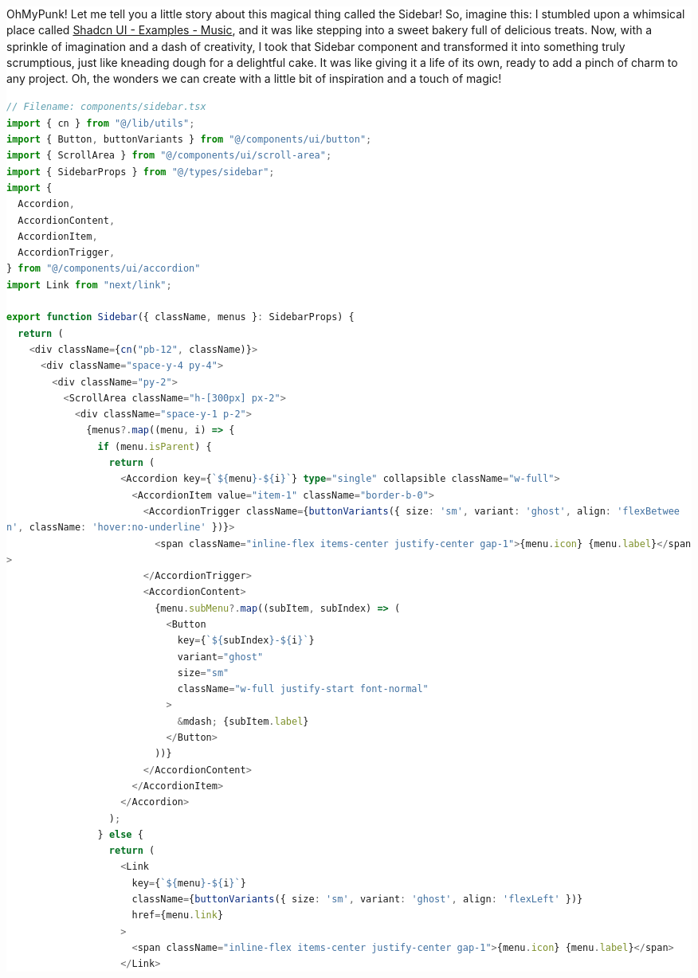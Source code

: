 OhMyPunk! Let me tell you a little story about this magical thing called the Sidebar! So, imagine this: I stumbled upon a whimsical place called [Shadcn UI - Examples - Music](https://ui.shadcn.com/examples/music), and it was like stepping into a sweet bakery full of delicious treats. Now, with a sprinkle of imagination and a dash of creativity, I took that Sidebar component and transformed it into something truly scrumptious, just like kneading dough for a delightful cake. It was like giving it a life of its own, ready to add a pinch of charm to any project. Oh, the wonders we can create with a little bit of inspiration and a touch of magic!
```typescript
// Filename: components/sidebar.tsx
import { cn } from "@/lib/utils";
import { Button, buttonVariants } from "@/components/ui/button";
import { ScrollArea } from "@/components/ui/scroll-area";
import { SidebarProps } from "@/types/sidebar";
import {
  Accordion,
  AccordionContent,
  AccordionItem,
  AccordionTrigger,
} from "@/components/ui/accordion"
import Link from "next/link";

export function Sidebar({ className, menus }: SidebarProps) {
  return (
    <div className={cn("pb-12", className)}>
      <div className="space-y-4 py-4">
        <div className="py-2">
          <ScrollArea className="h-[300px] px-2">
            <div className="space-y-1 p-2">
              {menus?.map((menu, i) => {
                if (menu.isParent) {
                  return (
                    <Accordion key={`${menu}-${i}`} type="single" collapsible className="w-full">
                      <AccordionItem value="item-1" className="border-b-0">
                        <AccordionTrigger className={buttonVariants({ size: 'sm', variant: 'ghost', align: 'flexBetween', className: 'hover:no-underline' })}>
                          <span className="inline-flex items-center justify-center gap-1">{menu.icon} {menu.label}</span>
                        </AccordionTrigger>
                        <AccordionContent>
                          {menu.subMenu?.map((subItem, subIndex) => (
                            <Button
                              key={`${subIndex}-${i}`}
                              variant="ghost"
                              size="sm"
                              className="w-full justify-start font-normal"
                            >
                              &mdash; {subItem.label}
                            </Button>
                          ))}
                        </AccordionContent>
                      </AccordionItem>
                    </Accordion>
                  );
                } else {
                  return (
                    <Link
                      key={`${menu}-${i}`}
                      className={buttonVariants({ size: 'sm', variant: 'ghost', align: 'flexLeft' })}
                      href={menu.link}
                    >
                      <span className="inline-flex items-center justify-center gap-1">{menu.icon} {menu.label}</span>
                    </Link>
```
